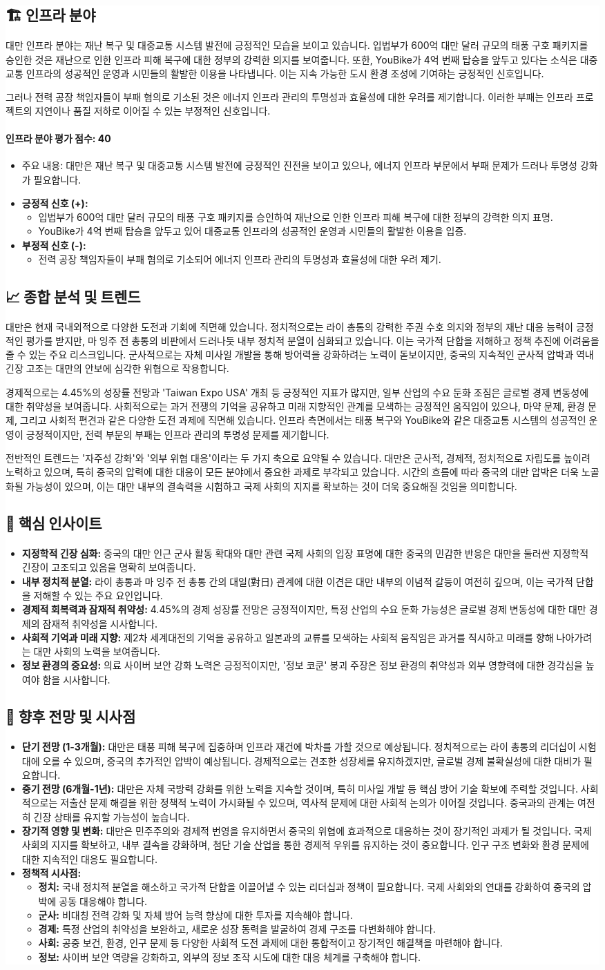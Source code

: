 ## 🏗️ 인프라 분야
대만 인프라 분야는 재난 복구 및 대중교통 시스템 발전에 긍정적인 모습을 보이고 있습니다. 입법부가 600억 대만 달러 규모의 태풍 구호 패키지를 승인한 것은 재난으로 인한 인프라 피해 복구에 대한 정부의 강력한 의지를 보여줍니다. 또한, YouBike가 4억 번째 탑승을 앞두고 있다는 소식은 대중교통 인프라의 성공적인 운영과 시민들의 활발한 이용을 나타냅니다. 이는 지속 가능한 도시 환경 조성에 기여하는 긍정적인 신호입니다.

그러나 전력 공장 책임자들이 부패 혐의로 기소된 것은 에너지 인프라 관리의 투명성과 효율성에 대한 우려를 제기합니다. 이러한 부패는 인프라 프로젝트의 지연이나 품질 저하로 이어질 수 있는 부정적인 신호입니다.

#### 인프라 분야 평가 점수: 40
- 주요 내용: 대만은 재난 복구 및 대중교통 시스템 발전에 긍정적인 진전을 보이고 있으나, 에너지 인프라 부문에서 부패 문제가 드러나 투명성 강화가 필요합니다.
*   **긍정적 신호 (+):**
    *   입법부가 600억 대만 달러 규모의 태풍 구호 패키지를 승인하여 재난으로 인한 인프라 피해 복구에 대한 정부의 강력한 의지 표명.
    *   YouBike가 4억 번째 탑승을 앞두고 있어 대중교통 인프라의 성공적인 운영과 시민들의 활발한 이용을 입증.
*   **부정적 신호 (-):**
    *   전력 공장 책임자들이 부패 혐의로 기소되어 에너지 인프라 관리의 투명성과 효율성에 대한 우려 제기.

## 📈 종합 분석 및 트렌드
대만은 현재 국내외적으로 다양한 도전과 기회에 직면해 있습니다. 정치적으로는 라이 총통의 강력한 주권 수호 의지와 정부의 재난 대응 능력이 긍정적인 평가를 받지만, 마 잉주 전 총통의 비판에서 드러나듯 내부 정치적 분열이 심화되고 있습니다. 이는 국가적 단합을 저해하고 정책 추진에 어려움을 줄 수 있는 주요 리스크입니다. 군사적으로는 자체 미사일 개발을 통해 방어력을 강화하려는 노력이 돋보이지만, 중국의 지속적인 군사적 압박과 역내 긴장 고조는 대만의 안보에 심각한 위협으로 작용합니다.

경제적으로는 4.45%의 성장률 전망과 'Taiwan Expo USA' 개최 등 긍정적인 지표가 많지만, 일부 산업의 수요 둔화 조짐은 글로벌 경제 변동성에 대한 취약성을 보여줍니다. 사회적으로는 과거 전쟁의 기억을 공유하고 미래 지향적인 관계를 모색하는 긍정적인 움직임이 있으나, 마약 문제, 환경 문제, 그리고 사회적 편견과 같은 다양한 도전 과제에 직면해 있습니다. 인프라 측면에서는 태풍 복구와 YouBike와 같은 대중교통 시스템의 성공적인 운영이 긍정적이지만, 전력 부문의 부패는 인프라 관리의 투명성 문제를 제기합니다.

전반적인 트렌드는 '자주성 강화'와 '외부 위협 대응'이라는 두 가지 축으로 요약될 수 있습니다. 대만은 군사적, 경제적, 정치적으로 자립도를 높이려 노력하고 있으며, 특히 중국의 압력에 대한 대응이 모든 분야에서 중요한 과제로 부각되고 있습니다. 시간의 흐름에 따라 중국의 대만 압박은 더욱 노골화될 가능성이 있으며, 이는 대만 내부의 결속력을 시험하고 국제 사회의 지지를 확보하는 것이 더욱 중요해질 것임을 의미합니다.

## 🎯 핵심 인사이트
- **지정학적 긴장 심화:** 중국의 대만 인근 군사 활동 확대와 대만 관련 국제 사회의 입장 표명에 대한 중국의 민감한 반응은 대만을 둘러싼 지정학적 긴장이 고조되고 있음을 명확히 보여줍니다.
- **내부 정치적 분열:** 라이 총통과 마 잉주 전 총통 간의 대일(對日) 관계에 대한 이견은 대만 내부의 이념적 갈등이 여전히 깊으며, 이는 국가적 단합을 저해할 수 있는 주요 요인입니다.
- **경제적 회복력과 잠재적 취약성:** 4.45%의 경제 성장률 전망은 긍정적이지만, 특정 산업의 수요 둔화 가능성은 글로벌 경제 변동성에 대한 대만 경제의 잠재적 취약성을 시사합니다.
- **사회적 기억과 미래 지향:** 제2차 세계대전의 기억을 공유하고 일본과의 교류를 모색하는 사회적 움직임은 과거를 직시하고 미래를 향해 나아가려는 대만 사회의 노력을 보여줍니다.
- **정보 환경의 중요성:** 의료 사이버 보안 강화 노력은 긍정적이지만, '정보 코쿤' 붕괴 주장은 정보 환경의 취약성과 외부 영향력에 대한 경각심을 높여야 함을 시사합니다.

## 🔮 향후 전망 및 시사점
- **단기 전망 (1-3개월):** 대만은 태풍 피해 복구에 집중하며 인프라 재건에 박차를 가할 것으로 예상됩니다. 정치적으로는 라이 총통의 리더십이 시험대에 오를 수 있으며, 중국의 추가적인 압박이 예상됩니다. 경제적으로는 견조한 성장세를 유지하겠지만, 글로벌 경제 불확실성에 대한 대비가 필요합니다.
- **중기 전망 (6개월-1년):** 대만은 자체 국방력 강화를 위한 노력을 지속할 것이며, 특히 미사일 개발 등 핵심 방어 기술 확보에 주력할 것입니다. 사회적으로는 저출산 문제 해결을 위한 정책적 노력이 가시화될 수 있으며, 역사적 문제에 대한 사회적 논의가 이어질 것입니다. 중국과의 관계는 여전히 긴장 상태를 유지할 가능성이 높습니다.
- **장기적 영향 및 변화:** 대만은 민주주의와 경제적 번영을 유지하면서 중국의 위협에 효과적으로 대응하는 것이 장기적인 과제가 될 것입니다. 국제 사회의 지지를 확보하고, 내부 결속을 강화하며, 첨단 기술 산업을 통한 경제적 우위를 유지하는 것이 중요합니다. 인구 구조 변화와 환경 문제에 대한 지속적인 대응도 필요합니다.
- **정책적 시사점:**
    *   **정치:** 국내 정치적 분열을 해소하고 국가적 단합을 이끌어낼 수 있는 리더십과 정책이 필요합니다. 국제 사회와의 연대를 강화하여 중국의 압박에 공동 대응해야 합니다.
    *   **군사:** 비대칭 전력 강화 및 자체 방어 능력 향상에 대한 투자를 지속해야 합니다.
    *   **경제:** 특정 산업의 취약성을 보완하고, 새로운 성장 동력을 발굴하여 경제 구조를 다변화해야 합니다.
    *   **사회:** 공중 보건, 환경, 인구 문제 등 다양한 사회적 도전 과제에 대한 통합적이고 장기적인 해결책을 마련해야 합니다.
    *   **정보:** 사이버 보안 역량을 강화하고, 외부의 정보 조작 시도에 대한 대응 체계를 구축해야 합니다.
